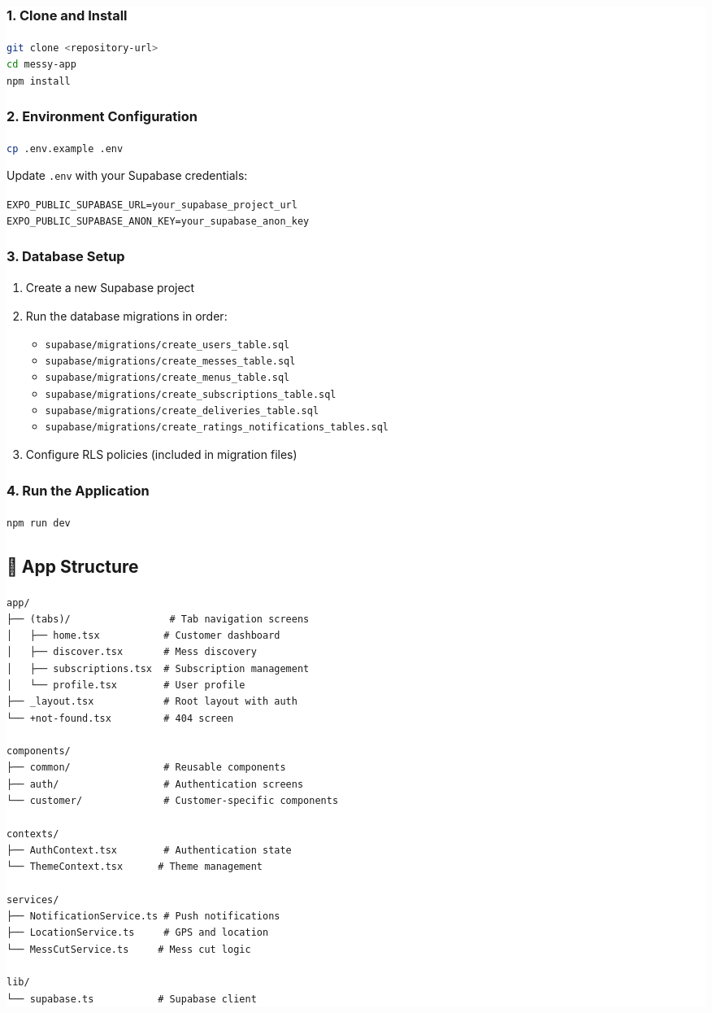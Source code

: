 ### 1. Clone and Install
```bash
git clone <repository-url>
cd messy-app
npm install
```

### 2. Environment Configuration
```bash
cp .env.example .env
```

Update `.env` with your Supabase credentials:
```env
EXPO_PUBLIC_SUPABASE_URL=your_supabase_project_url
EXPO_PUBLIC_SUPABASE_ANON_KEY=your_supabase_anon_key
```

### 3. Database Setup

1. Create a new Supabase project
2. Run the database migrations in order:
   - `supabase/migrations/create_users_table.sql`
   - `supabase/migrations/create_messes_table.sql`
   - `supabase/migrations/create_menus_table.sql`
   - `supabase/migrations/create_subscriptions_table.sql`
   - `supabase/migrations/create_deliveries_table.sql`
   - `supabase/migrations/create_ratings_notifications_tables.sql`

3. Configure RLS policies (included in migration files)

### 4. Run the Application
```bash
npm run dev
```

## 📱 App Structure

```
app/
├── (tabs)/                 # Tab navigation screens
│   ├── home.tsx           # Customer dashboard
│   ├── discover.tsx       # Mess discovery
│   ├── subscriptions.tsx  # Subscription management
│   └── profile.tsx        # User profile
├── _layout.tsx            # Root layout with auth
└── +not-found.tsx         # 404 screen

components/
├── common/                # Reusable components
├── auth/                  # Authentication screens
└── customer/              # Customer-specific components

contexts/
├── AuthContext.tsx        # Authentication state
└── ThemeContext.tsx      # Theme management

services/
├── NotificationService.ts # Push notifications
├── LocationService.ts     # GPS and location
└── MessCutService.ts     # Mess cut logic

lib/
└── supabase.ts           # Supabase client

```